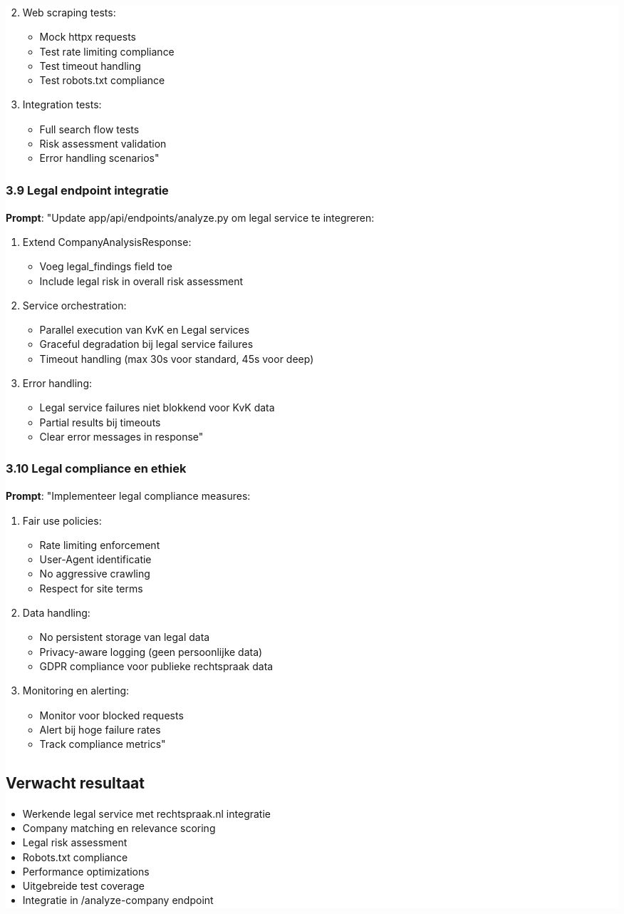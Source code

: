 2. Web scraping tests:
   - Mock httpx requests
   - Test rate limiting compliance
   - Test timeout handling
   - Test robots.txt compliance

3. Integration tests:
   - Full search flow tests
   - Risk assessment validation
   - Error handling scenarios"

### 3.9 Legal endpoint integratie
**Prompt**: "Update app/api/endpoints/analyze.py om legal service te integreren:

1. Extend CompanyAnalysisResponse:
   - Voeg legal_findings field toe
   - Include legal risk in overall risk assessment

2. Service orchestration:
   - Parallel execution van KvK en Legal services
   - Graceful degradation bij legal service failures
   - Timeout handling (max 30s voor standard, 45s voor deep)

3. Error handling:
   - Legal service failures niet blokkend voor KvK data
   - Partial results bij timeouts
   - Clear error messages in response"

### 3.10 Legal compliance en ethiek
**Prompt**: "Implementeer legal compliance measures:

1. Fair use policies:
   - Rate limiting enforcement
   - User-Agent identificatie
   - No aggressive crawling
   - Respect for site terms

2. Data handling:
   - No persistent storage van legal data
   - Privacy-aware logging (geen persoonlijke data)
   - GDPR compliance voor publieke rechtspraak data

3. Monitoring en alerting:
   - Monitor voor blocked requests
   - Alert bij hoge failure rates
   - Track compliance metrics"

## Verwacht resultaat
- Werkende legal service met rechtspraak.nl integratie
- Company matching en relevance scoring
- Legal risk assessment
- Robots.txt compliance
- Performance optimizations
- Uitgebreide test coverage
- Integratie in /analyze-company endpoint
